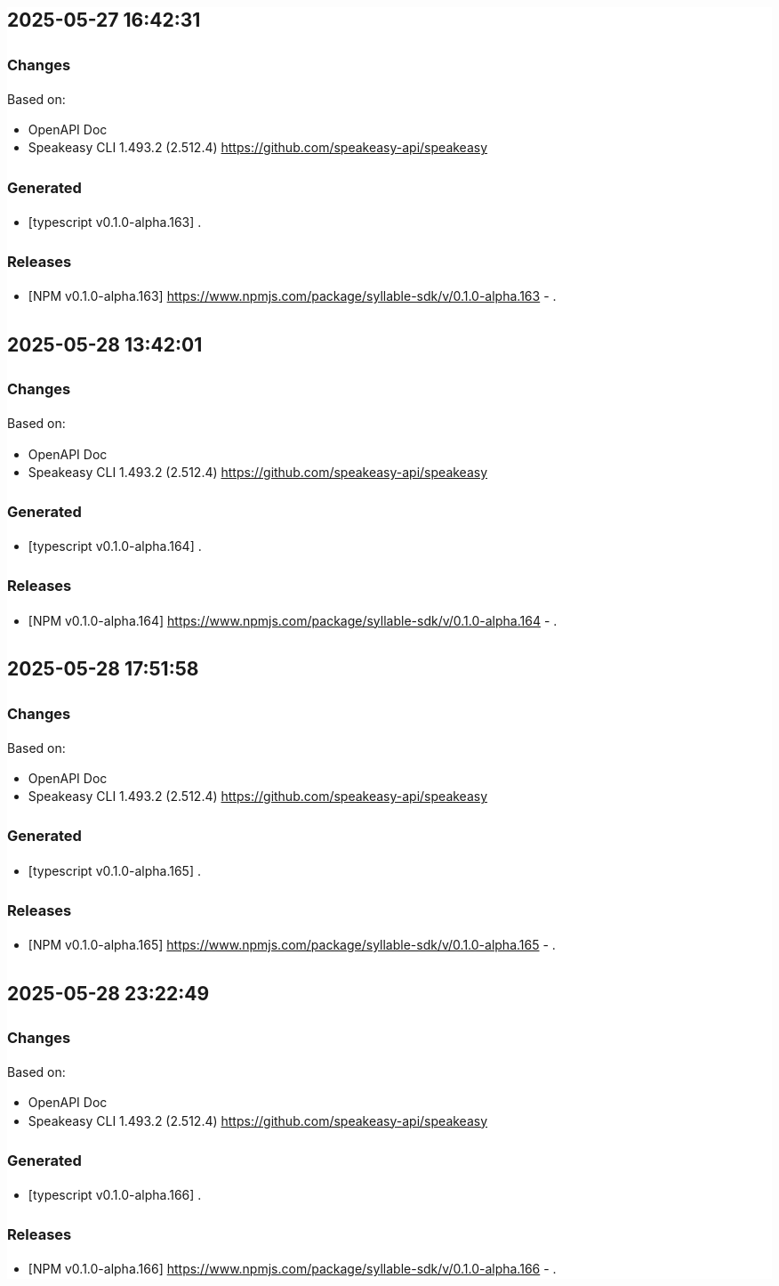 ## 2025-05-27 16:42:31
### Changes
Based on:
- OpenAPI Doc  
- Speakeasy CLI 1.493.2 (2.512.4) https://github.com/speakeasy-api/speakeasy
### Generated
- [typescript v0.1.0-alpha.163] .
### Releases
- [NPM v0.1.0-alpha.163] https://www.npmjs.com/package/syllable-sdk/v/0.1.0-alpha.163 - .

## 2025-05-28 13:42:01
### Changes
Based on:
- OpenAPI Doc  
- Speakeasy CLI 1.493.2 (2.512.4) https://github.com/speakeasy-api/speakeasy
### Generated
- [typescript v0.1.0-alpha.164] .
### Releases
- [NPM v0.1.0-alpha.164] https://www.npmjs.com/package/syllable-sdk/v/0.1.0-alpha.164 - .

## 2025-05-28 17:51:58
### Changes
Based on:
- OpenAPI Doc  
- Speakeasy CLI 1.493.2 (2.512.4) https://github.com/speakeasy-api/speakeasy
### Generated
- [typescript v0.1.0-alpha.165] .
### Releases
- [NPM v0.1.0-alpha.165] https://www.npmjs.com/package/syllable-sdk/v/0.1.0-alpha.165 - .

## 2025-05-28 23:22:49
### Changes
Based on:
- OpenAPI Doc  
- Speakeasy CLI 1.493.2 (2.512.4) https://github.com/speakeasy-api/speakeasy
### Generated
- [typescript v0.1.0-alpha.166] .
### Releases
- [NPM v0.1.0-alpha.166] https://www.npmjs.com/package/syllable-sdk/v/0.1.0-alpha.166 - .
